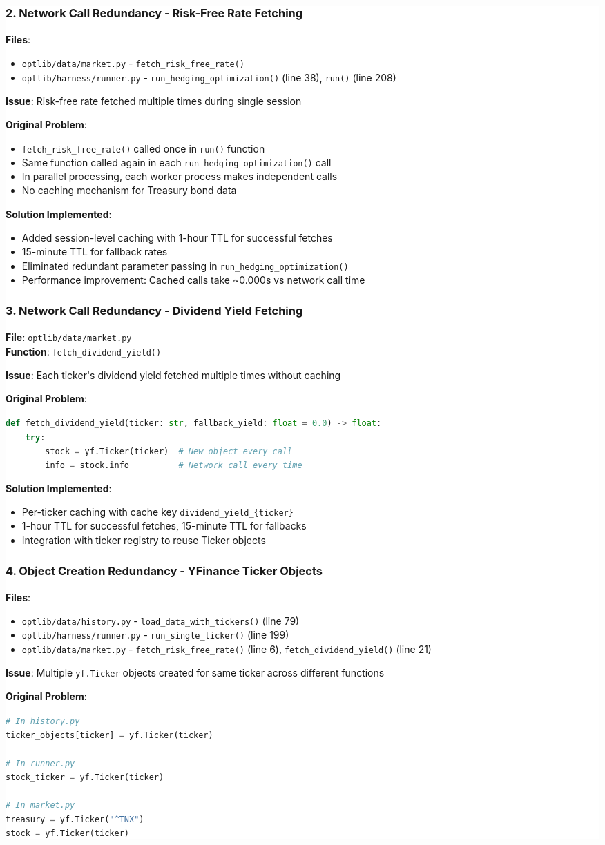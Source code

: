 ### 2. Network Call Redundancy - Risk-Free Rate Fetching

**Files**: 
- `optlib/data/market.py` - `fetch_risk_free_rate()`
- `optlib/harness/runner.py` - `run_hedging_optimization()` (line 38), `run()` (line 208)

**Issue**: Risk-free rate fetched multiple times during single session

**Original Problem**:
- `fetch_risk_free_rate()` called once in `run()` function
- Same function called again in each `run_hedging_optimization()` call
- In parallel processing, each worker process makes independent calls
- No caching mechanism for Treasury bond data

**Solution Implemented**:
- Added session-level caching with 1-hour TTL for successful fetches
- 15-minute TTL for fallback rates
- Eliminated redundant parameter passing in `run_hedging_optimization()`
- Performance improvement: Cached calls take ~0.000s vs network call time

### 3. Network Call Redundancy - Dividend Yield Fetching

**File**: `optlib/data/market.py`  
**Function**: `fetch_dividend_yield()`

**Issue**: Each ticker's dividend yield fetched multiple times without caching

**Original Problem**:
```python
def fetch_dividend_yield(ticker: str, fallback_yield: float = 0.0) -> float:
    try:
        stock = yf.Ticker(ticker)  # New object every call
        info = stock.info          # Network call every time
```

**Solution Implemented**:
- Per-ticker caching with cache key `dividend_yield_{ticker}`
- 1-hour TTL for successful fetches, 15-minute TTL for fallbacks
- Integration with ticker registry to reuse Ticker objects

### 4. Object Creation Redundancy - YFinance Ticker Objects

**Files**:
- `optlib/data/history.py` - `load_data_with_tickers()` (line 79)
- `optlib/harness/runner.py` - `run_single_ticker()` (line 199)  
- `optlib/data/market.py` - `fetch_risk_free_rate()` (line 6), `fetch_dividend_yield()` (line 21)

**Issue**: Multiple `yf.Ticker` objects created for same ticker across different functions

**Original Problem**:
```python
# In history.py
ticker_objects[ticker] = yf.Ticker(ticker)

# In runner.py  
stock_ticker = yf.Ticker(ticker)

# In market.py
treasury = yf.Ticker("^TNX")
stock = yf.Ticker(ticker)
```
